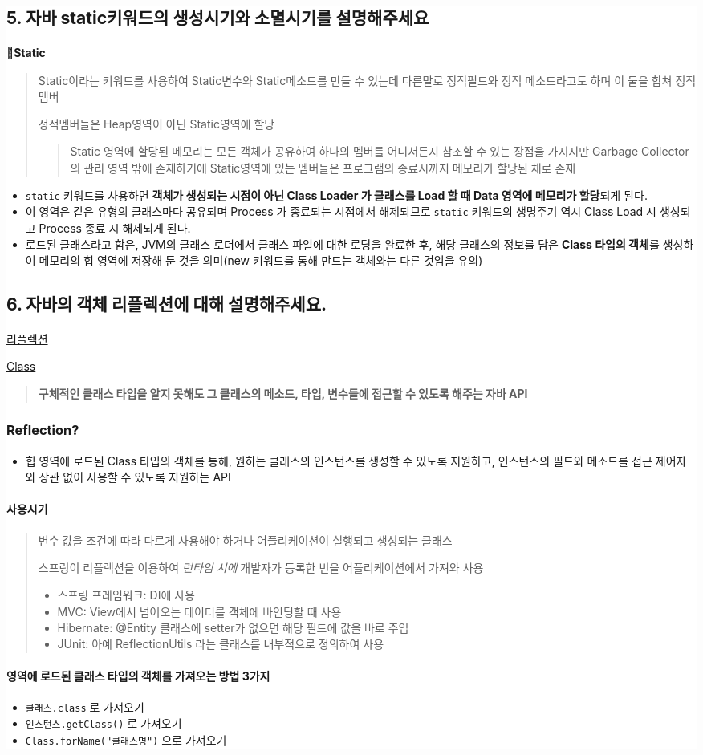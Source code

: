 





## 5. 자바 static키워드의 생성시기와 소멸시기를 설명해주세요

📌**Static**

> Static이라는 키워드를 사용하여 Static변수와 Static메소드를 만들 수 있는데 다른말로 정적필드와 정적 메소드라고도 하며 이 둘을 합쳐 정적 멤버
>
> 정적멤버들은 Heap영역이 아닌 Static영역에 할당
>
> > Static 영역에 할당된 메모리는 모든 객체가 공유하여 하나의 멤버를 어디서든지 참조할 수 있는 장점을 가지지만 Garbage Collector의 관리 영역 밖에 존재하기에 Static영역에 있는 멤버들은 프로그램의 종료시까지 메모리가 할당된 채로 존재

+ `static` 키워드를 사용하면 **객체가 생성되는 시점이 아닌 Class Loader 가 클래스를 Load 할 때 Data 영역에 메모리가 할당**되게 된다.
+ 이 영역은 같은 유형의 클래스마다 공유되며 Process 가 종료되는 시점에서 해제되므로 `static` 키워드의 생명주기 역시 Class Load 시 생성되고 Process 종료 시 해제되게 된다.
+ 로드된 클래스라고 함은, JVM의 클래스 로더에서 클래스 파일에 대한 로딩을 완료한 후, 해당 클래스의 정보를 담은 **Class 타입의 객체**를 생성하여 메모리의 힙 영역에 저장해 둔 것을 의미(new 키워드를 통해 만드는 객체와는 다른 것임을 유의)





## 6. 자바의 객체 리플렉션에 대해 설명해주세요.

[리플렉션](https://steady-coding.tistory.com/609)

[Class<T>](https://docs.oracle.com/javase/8/docs/api/java/lang/Class.html)

> **구체적인 클래스 타입을 알지 못해도 그 클래스의 메소드, 타입, 변수들에 접근할 수 있도록 해주는 자바 API**



### Reflection?

+ 힙 영역에 로드된 Class 타입의 객체를 통해, 원하는 클래스의 인스턴스를 생성할 수 있도록 지원하고, 인스턴스의 필드와 메소드를 접근 제어자와 상관 없이 사용할 수 있도록 지원하는 API

 

#### 사용시기

> 변수 값을 조건에 따라 다르게 사용해야 하거나 어플리케이션이 실행되고 생성되는 클래스
>
> 스프링이 리플렉션을 이용하여 *런타임 시에* 개발자가 등록한 빈을 어플리케이션에서 가져와 사용
>
> - 스프링 프레임워크: DI에 사용
> - MVC: View에서 넘어오는 데이터를 객체에 바인딩할 때 사용
> - Hibernate: @Entity 클래스에 setter가 없으면 해당 필드에 값을 바로 주입
> - JUnit: 아예 ReflectionUtils 라는 클래스를 내부적으로 정의하여 사용



####  영역에 로드된 클래스 타입의 객체를 가져오는 방법 3가지

+ `클래스.class` 로 가져오기
+ `인스턴스.getClass()` 로 가져오기
+ `Class.forName("클래스명")` 으로 가져오기
